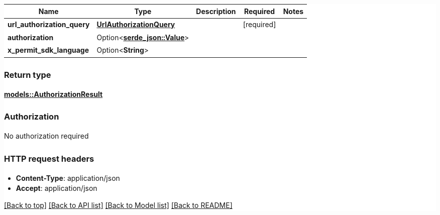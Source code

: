 
Name | Type | Description  | Required | Notes
------------- | ------------- | ------------- | ------------- | -------------
**url_authorization_query** | [**UrlAuthorizationQuery**](UrlAuthorizationQuery.md) |  | [required] |
**authorization** | Option<[**serde_json::Value**](.md)> |  |  |
**x_permit_sdk_language** | Option<**String**> |  |  |

### Return type

[**models::AuthorizationResult**](AuthorizationResult.md)

### Authorization

No authorization required

### HTTP request headers

- **Content-Type**: application/json
- **Accept**: application/json

[[Back to top]](#) [[Back to API list]](../README.md#documentation-for-api-endpoints) [[Back to Model list]](../README.md#documentation-for-models) [[Back to README]](../README.md)

